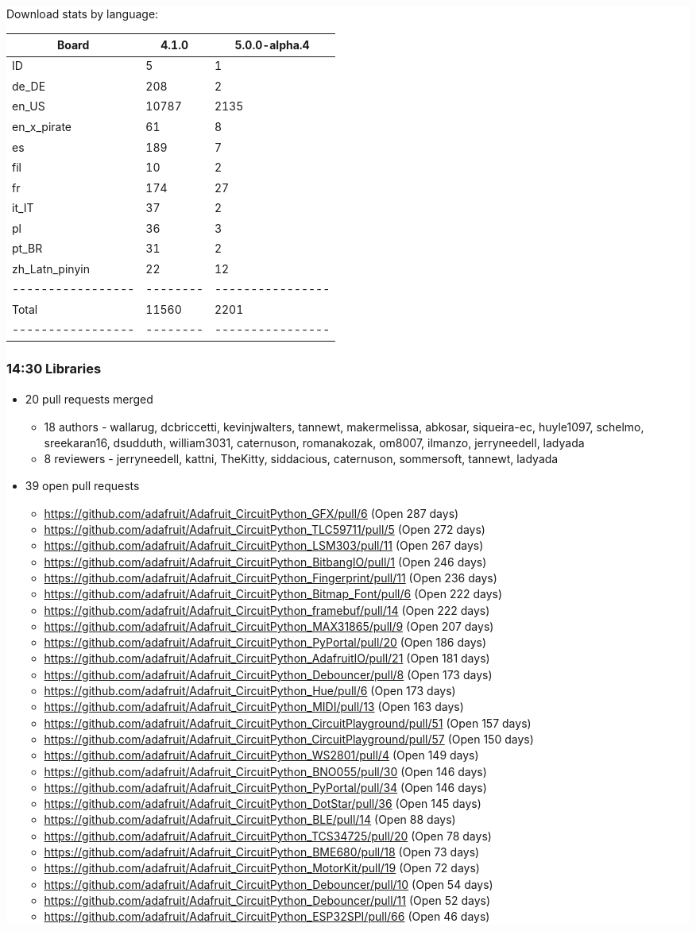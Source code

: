 
Download stats by language:


| Board            | 4.1.0  | 5.0.0-alpha.4  |
| -----------------|--------|----------------|
| ID               |   5    |       1        |
| de_DE            |  208   |       2        |
| en_US            | 10787  |      2135      |
| en_x_pirate      |   61   |       8        |
| es               |  189   |       7        |
| fil              |   10   |       2        |
| fr               |  174   |       27       |
| it_IT            |   37   |       2        |
| pl               |   36   |       3        |
| pt_BR            |   31   |       2        |
| zh_Latn_pinyin   |   22   |       12       |
| -----------------|--------|----------------|
|            Total | 11560  |      2201      |
| -----------------|--------|----------------|


### 14:30 Libraries


* 20 pull requests merged
  * 18 authors - wallarug, dcbriccetti, kevinjwalters, tannewt, makermelissa, abkosar, siqueira-ec, huyle1097, schelmo, sreekaran16, dsudduth, william3031, caternuson, romanakozak, om8007, ilmanzo, jerryneedell, ladyada
  * 8 reviewers - jerryneedell, kattni, TheKitty, siddacious, caternuson, sommersoft, tannewt, ladyada


* 39 open pull requests
  * https://github.com/adafruit/Adafruit_CircuitPython_GFX/pull/6 (Open 287 days)
  * https://github.com/adafruit/Adafruit_CircuitPython_TLC59711/pull/5 (Open 272 days)
  * https://github.com/adafruit/Adafruit_CircuitPython_LSM303/pull/11 (Open 267 days)
  * https://github.com/adafruit/Adafruit_CircuitPython_BitbangIO/pull/1 (Open 246 days)
  * https://github.com/adafruit/Adafruit_CircuitPython_Fingerprint/pull/11 (Open 236 days)
  * https://github.com/adafruit/Adafruit_CircuitPython_Bitmap_Font/pull/6 (Open 222 days)
  * https://github.com/adafruit/Adafruit_CircuitPython_framebuf/pull/14 (Open 222 days)
  * https://github.com/adafruit/Adafruit_CircuitPython_MAX31865/pull/9 (Open 207 days)
  * https://github.com/adafruit/Adafruit_CircuitPython_PyPortal/pull/20 (Open 186 days)
  * https://github.com/adafruit/Adafruit_CircuitPython_AdafruitIO/pull/21 (Open 181 days)
  * https://github.com/adafruit/Adafruit_CircuitPython_Debouncer/pull/8 (Open 173 days)
  * https://github.com/adafruit/Adafruit_CircuitPython_Hue/pull/6 (Open 173 days)
  * https://github.com/adafruit/Adafruit_CircuitPython_MIDI/pull/13 (Open 163 days)
  * https://github.com/adafruit/Adafruit_CircuitPython_CircuitPlayground/pull/51 (Open 157 days)
  * https://github.com/adafruit/Adafruit_CircuitPython_CircuitPlayground/pull/57 (Open 150 days)
  * https://github.com/adafruit/Adafruit_CircuitPython_WS2801/pull/4 (Open 149 days)
  * https://github.com/adafruit/Adafruit_CircuitPython_BNO055/pull/30 (Open 146 days)
  * https://github.com/adafruit/Adafruit_CircuitPython_PyPortal/pull/34 (Open 146 days)
  * https://github.com/adafruit/Adafruit_CircuitPython_DotStar/pull/36 (Open 145 days)
  * https://github.com/adafruit/Adafruit_CircuitPython_BLE/pull/14 (Open 88 days)
  * https://github.com/adafruit/Adafruit_CircuitPython_TCS34725/pull/20 (Open 78 days)
  * https://github.com/adafruit/Adafruit_CircuitPython_BME680/pull/18 (Open 73 days)
  * https://github.com/adafruit/Adafruit_CircuitPython_MotorKit/pull/19 (Open 72 days)
  * https://github.com/adafruit/Adafruit_CircuitPython_Debouncer/pull/10 (Open 54 days)
  * https://github.com/adafruit/Adafruit_CircuitPython_Debouncer/pull/11 (Open 52 days)
  * https://github.com/adafruit/Adafruit_CircuitPython_ESP32SPI/pull/66 (Open 46 days)